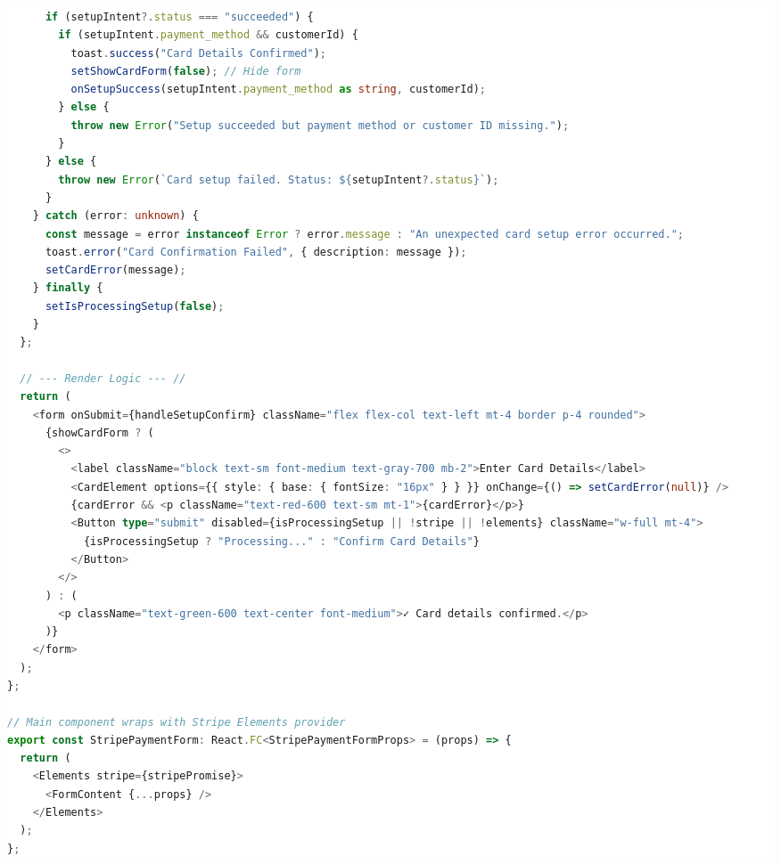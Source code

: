   ```typescript
        if (setupIntent?.status === "succeeded") {
          if (setupIntent.payment_method && customerId) {
            toast.success("Card Details Confirmed");
            setShowCardForm(false); // Hide form
            onSetupSuccess(setupIntent.payment_method as string, customerId);
          } else {
            throw new Error("Setup succeeded but payment method or customer ID missing.");
          }
        } else {
          throw new Error(`Card setup failed. Status: ${setupIntent?.status}`);
        }
      } catch (error: unknown) {
        const message = error instanceof Error ? error.message : "An unexpected card setup error occurred.";
        toast.error("Card Confirmation Failed", { description: message });
        setCardError(message);
      } finally {
        setIsProcessingSetup(false);
      }
    };

    // --- Render Logic --- //
    return (
      <form onSubmit={handleSetupConfirm} className="flex flex-col text-left mt-4 border p-4 rounded">
        {showCardForm ? (
          <>
            <label className="block text-sm font-medium text-gray-700 mb-2">Enter Card Details</label>
            <CardElement options={{ style: { base: { fontSize: "16px" } } }} onChange={() => setCardError(null)} />
            {cardError && <p className="text-red-600 text-sm mt-1">{cardError}</p>}
            <Button type="submit" disabled={isProcessingSetup || !stripe || !elements} className="w-full mt-4">
              {isProcessingSetup ? "Processing..." : "Confirm Card Details"}
            </Button>
          </>
        ) : (
          <p className="text-green-600 text-center font-medium">✓ Card details confirmed.</p>
        )}
      </form>
    );
  };

  // Main component wraps with Stripe Elements provider
  export const StripePaymentForm: React.FC<StripePaymentFormProps> = (props) => {
    return (
      <Elements stripe={stripePromise}>
        <FormContent {...props} />
      </Elements>
    );
  };
  ```
